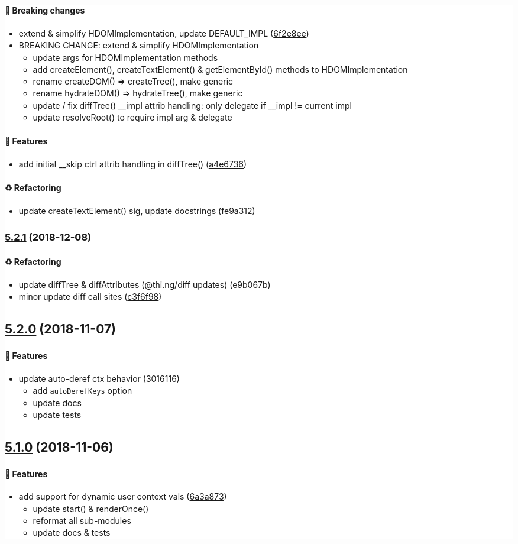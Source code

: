 #### 🛑 Breaking changes

- extend & simplify HDOMImplementation, update DEFAULT_IMPL ([6f2e8ee](https://github.com/thi-ng/umbrella/commit/6f2e8ee))
- BREAKING CHANGE: extend & simplify HDOMImplementation
  - update args for HDOMImplementation methods
  - add createElement(), createTextElement() & getElementById() methods
    to HDOMImplementation
  - rename createDOM() => createTree(), make generic
  - rename hydrateDOM() => hydrateTree(), make generic
  - update / fix diffTree() __impl attrib handling:
    only delegate if __impl != current impl
  - update resolveRoot() to require impl arg & delegate

#### 🚀 Features

- add initial __skip ctrl attrib handling in diffTree() ([a4e6736](https://github.com/thi-ng/umbrella/commit/a4e6736))

#### ♻️ Refactoring

- update createTextElement() sig, update docstrings ([fe9a312](https://github.com/thi-ng/umbrella/commit/fe9a312))

### [5.2.1](https://github.com/thi-ng/umbrella/tree/@thi.ng/hdom@5.2.1) (2018-12-08)

#### ♻️ Refactoring

- update diffTree & diffAttributes ([@thi.ng/diff](https://github.com/thi-ng/umbrella/tree/main/packages/diff) updates) ([e9b067b](https://github.com/thi-ng/umbrella/commit/e9b067b))
- minor update diff call sites ([c3f6f98](https://github.com/thi-ng/umbrella/commit/c3f6f98))

## [5.2.0](https://github.com/thi-ng/umbrella/tree/@thi.ng/hdom@5.2.0) (2018-11-07)

#### 🚀 Features

- update auto-deref ctx behavior ([3016116](https://github.com/thi-ng/umbrella/commit/3016116))
  - add `autoDerefKeys` option
  - update docs
  - update tests

## [5.1.0](https://github.com/thi-ng/umbrella/tree/@thi.ng/hdom@5.1.0) (2018-11-06)

#### 🚀 Features

- add support for dynamic user context vals ([6a3a873](https://github.com/thi-ng/umbrella/commit/6a3a873))
  - update start() & renderOnce()
  - reformat all sub-modules
  - update docs & tests
